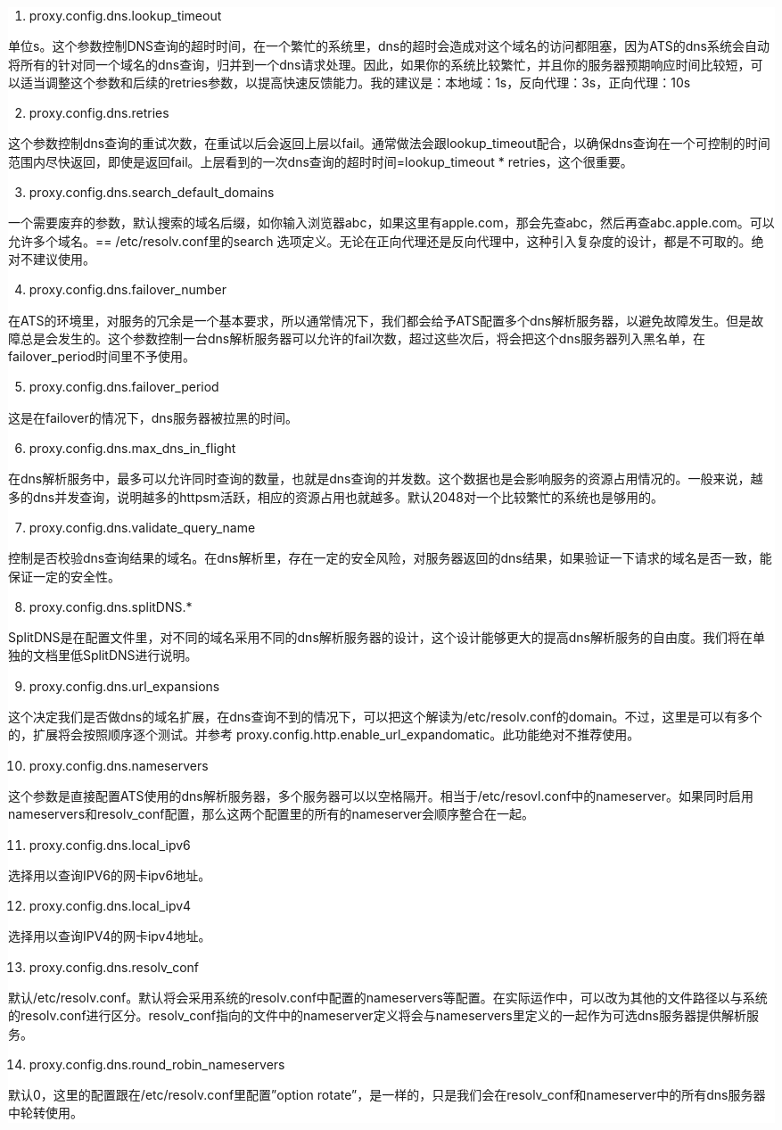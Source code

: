 1. proxy.config.dns.lookup_timeout

单位s。这个参数控制DNS查询的超时时间，在一个繁忙的系统里，dns的超时会造成对这个域名的访问都阻塞，因为ATS的dns系统会自动将所有的针对同一个域名的dns查询，归并到一个dns请求处理。因此，如果你的系统比较繁忙，并且你的服务器预期响应时间比较短，可以适当调整这个参数和后续的retries参数，以提高快速反馈能力。我的建议是：本地域：1s，反向代理：3s，正向代理：10s

2. proxy.config.dns.retries

这个参数控制dns查询的重试次数，在重试以后会返回上层以fail。通常做法会跟lookup_timeout配合，以确保dns查询在一个可控制的时间范围内尽快返回，即使是返回fail。上层看到的一次dns查询的超时时间=lookup_timeout * retries，这个很重要。

3. proxy.config.dns.search_default_domains

一个需要废弃的参数，默认搜索的域名后缀，如你输入浏览器abc，如果这里有apple.com，那会先查abc，然后再查abc.apple.com。可以允许多个域名。== /etc/resolv.conf里的search 选项定义。无论在正向代理还是反向代理中，这种引入复杂度的设计，都是不可取的。绝对不建议使用。

4. proxy.config.dns.failover_number

在ATS的环境里，对服务的冗余是一个基本要求，所以通常情况下，我们都会给予ATS配置多个dns解析服务器，以避免故障发生。但是故障总是会发生的。这个参数控制一台dns解析服务器可以允许的fail次数，超过这些次后，将会把这个dns服务器列入黑名单，在failover_period时间里不予使用。

5. proxy.config.dns.failover_period

这是在failover的情况下，dns服务器被拉黑的时间。

6. proxy.config.dns.max_dns_in_flight

在dns解析服务中，最多可以允许同时查询的数量，也就是dns查询的并发数。这个数据也是会影响服务的资源占用情况的。一般来说，越多的dns并发查询，说明越多的httpsm活跃，相应的资源占用也就越多。默认2048对一个比较繁忙的系统也是够用的。

7. proxy.config.dns.validate_query_name

控制是否校验dns查询结果的域名。在dns解析里，存在一定的安全风险，对服务器返回的dns结果，如果验证一下请求的域名是否一致，能保证一定的安全性。

8. proxy.config.dns.splitDNS.*

SplitDNS是在配置文件里，对不同的域名采用不同的dns解析服务器的设计，这个设计能够更大的提高dns解析服务的自由度。我们将在单独的文档里低SplitDNS进行说明。

9. proxy.config.dns.url_expansions

这个决定我们是否做dns的域名扩展，在dns查询不到的情况下，可以把这个解读为/etc/resolv.conf的domain。不过，这里是可以有多个的，扩展将会按照顺序逐个测试。并参考 proxy.config.http.enable_url_expandomatic。此功能绝对不推荐使用。

10. proxy.config.dns.nameservers

这个参数是直接配置ATS使用的dns解析服务器，多个服务器可以以空格隔开。相当于/etc/resovl.conf中的nameserver。如果同时启用nameservers和resolv_conf配置，那么这两个配置里的所有的nameserver会顺序整合在一起。

11. proxy.config.dns.local_ipv6

选择用以查询IPV6的网卡ipv6地址。

12. proxy.config.dns.local_ipv4

选择用以查询IPV4的网卡ipv4地址。

13. proxy.config.dns.resolv_conf

默认/etc/resolv.conf。默认将会采用系统的resolv.conf中配置的nameservers等配置。在实际运作中，可以改为其他的文件路径以与系统的resolv.conf进行区分。resolv_conf指向的文件中的nameserver定义将会与nameservers里定义的一起作为可选dns服务器提供解析服务。

14. proxy.config.dns.round_robin_nameservers

默认0，这里的配置跟在/etc/resolv.conf里配置”option rotate”，是一样的，只是我们会在resolv_conf和nameserver中的所有dns服务器中轮转使用。
